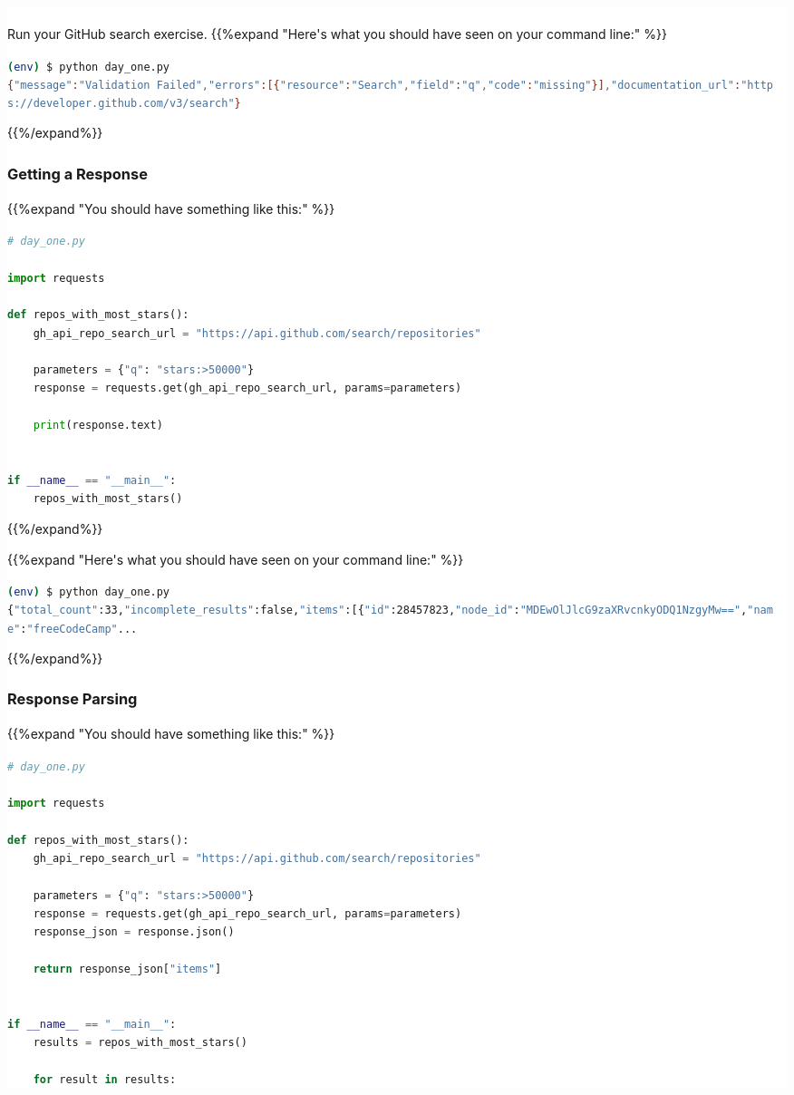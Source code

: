   \
Run your GitHub search exercise.
{{%expand "Here's what you should have seen on your command line:" %}}

```bash
(env) $ python day_one.py
{"message":"Validation Failed","errors":[{"resource":"Search","field":"q","code":"missing"}],"documentation_url":"https://developer.github.com/v3/search"}
```

{{%/expand%}}


### Getting a Response

{{%expand "You should have something like this:" %}}

```python
# day_one.py

import requests

def repos_with_most_stars():
    gh_api_repo_search_url = "https://api.github.com/search/repositories"

    parameters = {"q": "stars:>50000"}
    response = requests.get(gh_api_repo_search_url, params=parameters)

    print(response.text)


if __name__ == "__main__":
    repos_with_most_stars()
```
{{%/expand%}}

{{%expand "Here's what you should have seen on your command line:" %}}

```bash
(env) $ python day_one.py
{"total_count":33,"incomplete_results":false,"items":[{"id":28457823,"node_id":"MDEwOlJlcG9zaXRvcnkyODQ1NzgyMw==","name":"freeCodeCamp"...
```
{{%/expand%}}

### Response Parsing

{{%expand "You should have something like this:" %}}

```python
# day_one.py

import requests

def repos_with_most_stars():
    gh_api_repo_search_url = "https://api.github.com/search/repositories"

    parameters = {"q": "stars:>50000"}
    response = requests.get(gh_api_repo_search_url, params=parameters)
    response_json = response.json()

    return response_json["items"]


if __name__ == "__main__":
    results = repos_with_most_stars()

    for result in results:
```